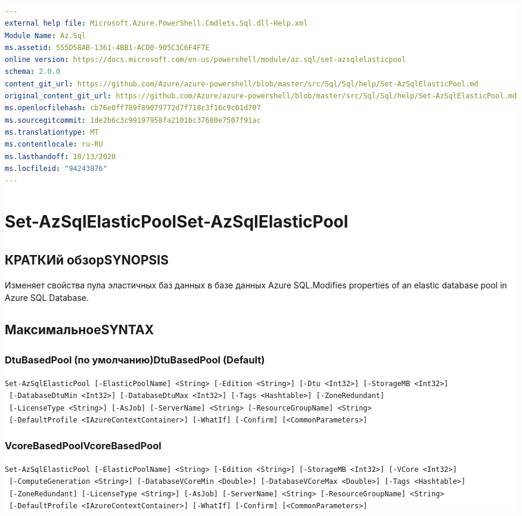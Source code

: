 ```yaml
---
external help file: Microsoft.Azure.PowerShell.Cmdlets.Sql.dll-Help.xml
Module Name: Az.Sql
ms.assetid: 555D58AB-1361-4BB1-ACD0-905C3C6F4F7E
online version: https://docs.microsoft.com/en-us/powershell/module/az.sql/set-azsqlelasticpool
schema: 2.0.0
content_git_url: https://github.com/Azure/azure-powershell/blob/master/src/Sql/Sql/help/Set-AzSqlElasticPool.md
original_content_git_url: https://github.com/Azure/azure-powershell/blob/master/src/Sql/Sql/help/Set-AzSqlElasticPool.md
ms.openlocfilehash: cb76e0ff789f89079772d7f718c3f16c9c01d707
ms.sourcegitcommit: 1de2b6c3c99197958fa2101bc37680e7507f91ac
ms.translationtype: MT
ms.contentlocale: ru-RU
ms.lasthandoff: 10/13/2020
ms.locfileid: "94243876"
---
```

# <span data-ttu-id="1cdaa-101">Set-AzSqlElasticPool</span><span class="sxs-lookup"><span data-stu-id="1cdaa-101">Set-AzSqlElasticPool</span></span>

## <span data-ttu-id="1cdaa-102">КРАТКИй обзор</span><span class="sxs-lookup"><span data-stu-id="1cdaa-102">SYNOPSIS</span></span>
<span data-ttu-id="1cdaa-103">Изменяет свойства пула эластичных баз данных в базе данных Azure SQL.</span><span class="sxs-lookup"><span data-stu-id="1cdaa-103">Modifies properties of an elastic database pool in Azure SQL Database.</span></span>

## <span data-ttu-id="1cdaa-104">Максимальное</span><span class="sxs-lookup"><span data-stu-id="1cdaa-104">SYNTAX</span></span>

### <span data-ttu-id="1cdaa-105">DtuBasedPool (по умолчанию)</span><span class="sxs-lookup"><span data-stu-id="1cdaa-105">DtuBasedPool (Default)</span></span>
```
Set-AzSqlElasticPool [-ElasticPoolName] <String> [-Edition <String>] [-Dtu <Int32>] [-StorageMB <Int32>]
 [-DatabaseDtuMin <Int32>] [-DatabaseDtuMax <Int32>] [-Tags <Hashtable>] [-ZoneRedundant]
 [-LicenseType <String>] [-AsJob] [-ServerName] <String> [-ResourceGroupName] <String>
 [-DefaultProfile <IAzureContextContainer>] [-WhatIf] [-Confirm] [<CommonParameters>]
```

### <span data-ttu-id="1cdaa-106">VcoreBasedPool</span><span class="sxs-lookup"><span data-stu-id="1cdaa-106">VcoreBasedPool</span></span>
```
Set-AzSqlElasticPool [-ElasticPoolName] <String> [-Edition <String>] [-StorageMB <Int32>] [-VCore <Int32>]
 [-ComputeGeneration <String>] [-DatabaseVCoreMin <Double>] [-DatabaseVCoreMax <Double>] [-Tags <Hashtable>]
 [-ZoneRedundant] [-LicenseType <String>] [-AsJob] [-ServerName] <String> [-ResourceGroupName] <String>
 [-DefaultProfile <IAzureContextContainer>] [-WhatIf] [-Confirm] [<CommonParameters>]
```
